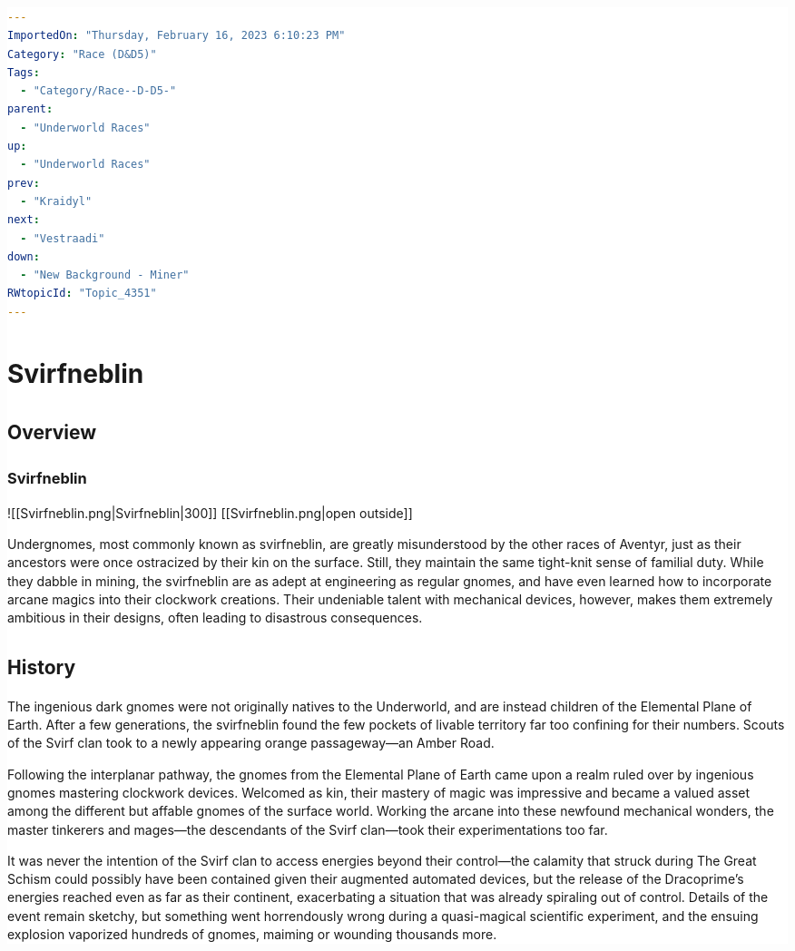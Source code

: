 ```yaml
---
ImportedOn: "Thursday, February 16, 2023 6:10:23 PM"
Category: "Race (D&D5)"
Tags:
  - "Category/Race--D-D5-"
parent:
  - "Underworld Races"
up:
  - "Underworld Races"
prev:
  - "Kraidyl"
next:
  - "Vestraadi"
down:
  - "New Background - Miner"
RWtopicId: "Topic_4351"
---
```

# Svirfneblin
## Overview
### Svirfneblin
![[Svirfneblin.png|Svirfneblin|300]]
[[Svirfneblin.png|open outside]]

Undergnomes, most commonly known as svirfneblin, are greatly misunderstood by the other races of Aventyr, just as their ancestors were once ostracized by their kin on the surface. Still, they maintain the same tight-knit sense of familial duty. While they dabble in mining, the svirfneblin are as adept at engineering as regular gnomes, and have even learned how to incorporate arcane magics into their clockwork creations. Their undeniable talent with mechanical devices, however, makes them extremely ambitious in their designs, often leading to disastrous consequences.

## History
The ingenious dark gnomes were not originally natives to the Underworld, and are instead children of the Elemental Plane of Earth. After a few generations, the svirfneblin found the few pockets of livable territory far too confining for their numbers. Scouts of the Svirf clan took to a newly appearing orange passageway—an Amber Road.

Following the interplanar pathway, the gnomes from the Elemental Plane of Earth came upon a realm ruled over by ingenious gnomes mastering clockwork devices. Welcomed as kin, their mastery of magic was impressive and became a valued asset among the different but affable gnomes of the surface world. Working the arcane into these newfound mechanical wonders, the master tinkerers and mages—the descendants of the Svirf clan—took their experimentations too far.

It was never the intention of the Svirf clan to access energies beyond their control—the calamity that struck during The Great Schism could possibly have been contained given their augmented automated devices, but the release of the Dracoprime’s energies reached even as far as their continent, exacerbating a situation that was already spiraling out of control. Details of the event remain sketchy, but something went horrendously wrong during a quasi-magical scientific experiment, and the ensuing explosion vaporized hundreds of gnomes, maiming or wounding thousands more.
